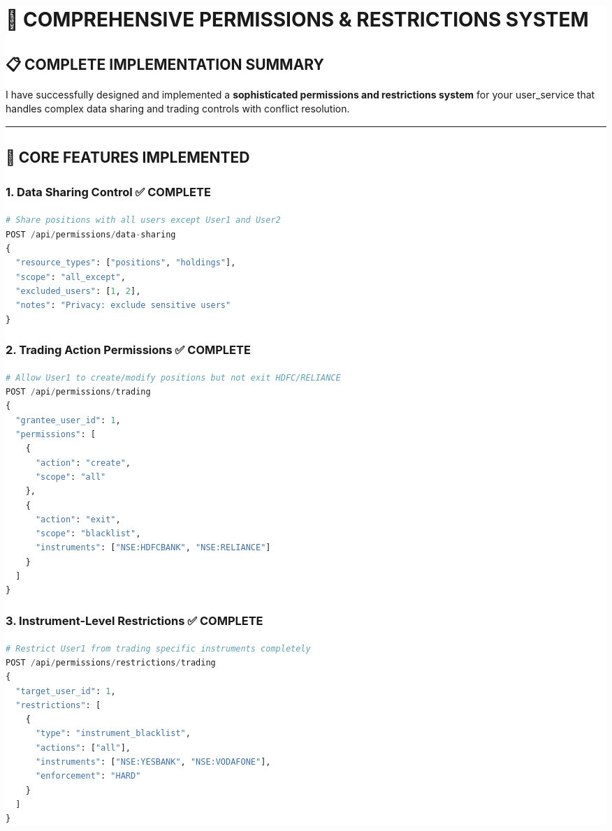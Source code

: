 # 🔐 COMPREHENSIVE PERMISSIONS & RESTRICTIONS SYSTEM

## 📋 **COMPLETE IMPLEMENTATION SUMMARY**

I have successfully designed and implemented a **sophisticated permissions and restrictions system** for your user_service that handles complex data sharing and trading controls with conflict resolution.

---

## 🎯 **CORE FEATURES IMPLEMENTED**

### **1. Data Sharing Control** ✅ **COMPLETE**
```python
# Share positions with all users except User1 and User2
POST /api/permissions/data-sharing
{
  "resource_types": ["positions", "holdings"],
  "scope": "all_except",
  "excluded_users": [1, 2],
  "notes": "Privacy: exclude sensitive users"
}
```

### **2. Trading Action Permissions** ✅ **COMPLETE** 
```python
# Allow User1 to create/modify positions but not exit HDFC/RELIANCE
POST /api/permissions/trading
{
  "grantee_user_id": 1,
  "permissions": [
    {
      "action": "create",
      "scope": "all"
    },
    {
      "action": "exit",
      "scope": "blacklist", 
      "instruments": ["NSE:HDFCBANK", "NSE:RELIANCE"]
    }
  ]
}
```

### **3. Instrument-Level Restrictions** ✅ **COMPLETE**
```python
# Restrict User1 from trading specific instruments completely
POST /api/permissions/restrictions/trading
{
  "target_user_id": 1,
  "restrictions": [
    {
      "type": "instrument_blacklist",
      "actions": ["all"],
      "instruments": ["NSE:YESBANK", "NSE:VODAFONE"],
      "enforcement": "HARD"
    }
  ]
}
```
